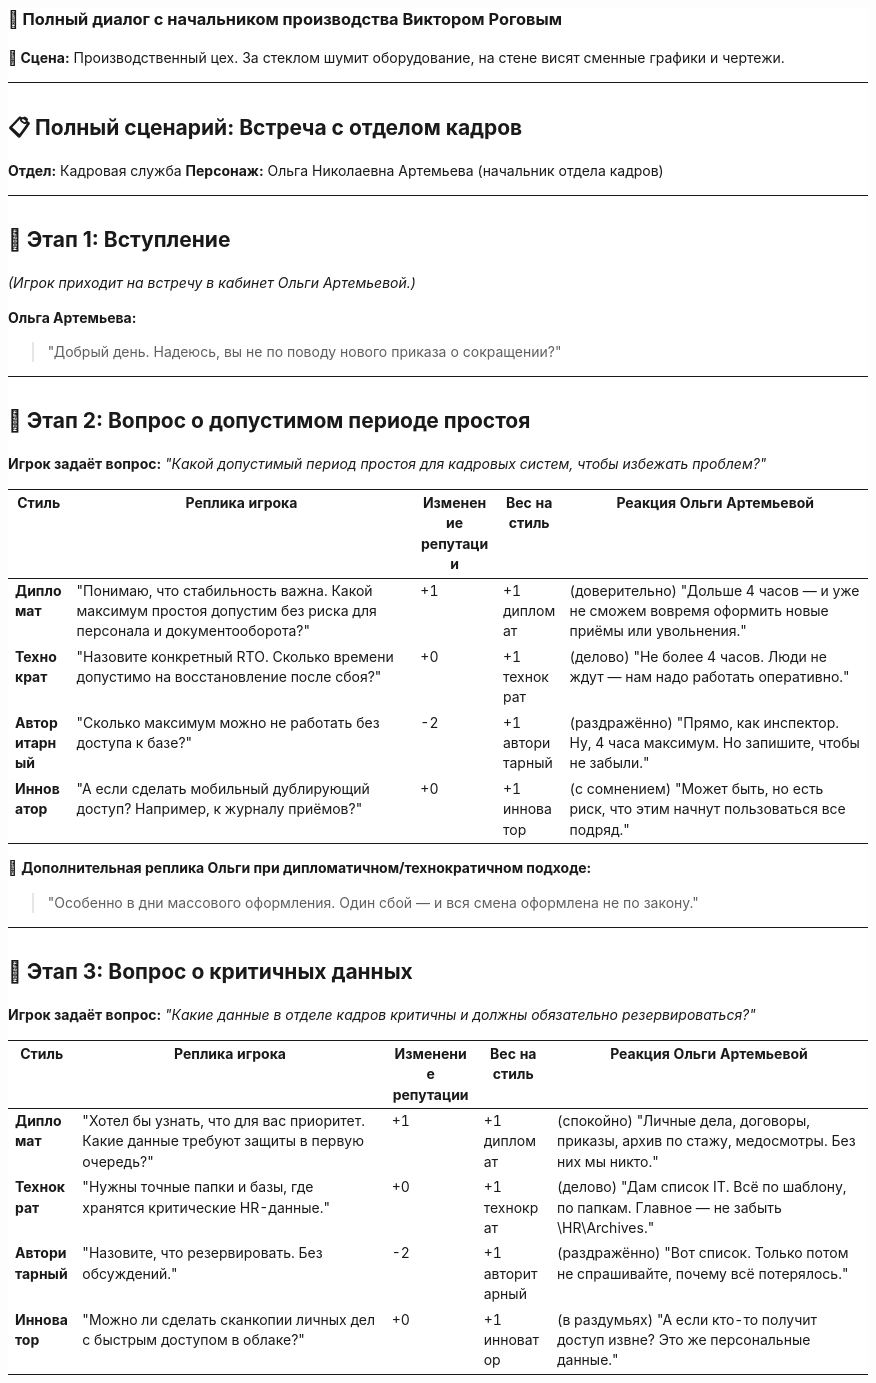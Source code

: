 ### **💬 Полный диалог с начальником производства Виктором Роговым**

**📍 Сцена:** Производственный цех. За стеклом шумит оборудование, на стене висят сменные графики и чертежи.

---

## 📋 Полный сценарий: Встреча с отделом кадров

**Отдел:** Кадровая служба
**Персонаж:** Ольга Николаевна Артемьева (начальник отдела кадров)

---

## 🧩 Этап 1: Вступление

*(Игрок приходит на встречу в кабинет Ольги Артемьевой.)*

**Ольга Артемьева:**

> "Добрый день. Надеюсь, вы не по поводу нового приказа о сокращении?"

---

## 🧩 Этап 2: Вопрос о допустимом периоде простоя

**Игрок задаёт вопрос:**
*"Какой допустимый период простоя для кадровых систем, чтобы избежать проблем?"*

| Стиль            | Реплика игрока                                                                                                 | Изменение репутации | Вес на стиль    | Реакция Ольги Артемьевой                                                                        |
| ---------------- | -------------------------------------------------------------------------------------------------------------- | ------------------- | --------------- | ----------------------------------------------------------------------------------------------- |
| **Дипломат**     | "Понимаю, что стабильность важна. Какой максимум простоя допустим без риска для персонала и документооборота?" | +1                  | +1 дипломат     | (доверительно) "Дольше 4 часов — и уже не сможем вовремя оформить новые приёмы или увольнения." |
| **Технократ**    | "Назовите конкретный RTO. Сколько времени допустимо на восстановление после сбоя?"                             | +0                  | +1 технократ    | (делово) "Не более 4 часов. Люди не ждут — нам надо работать оперативно."                       |
| **Авторитарный** | "Сколько максимум можно не работать без доступа к базе?"                                                       | -2                  | +1 авторитарный | (раздражённо) "Прямо, как инспектор. Ну, 4 часа максимум. Но запишите, чтобы не забыли."        |
| **Инноватор**    | "А если сделать мобильный дублирующий доступ? Например, к журналу приёмов?"                                    | +0                  | +1 инноватор    | (с сомнением) "Может быть, но есть риск, что этим начнут пользоваться все подряд."              |

🔹 **Дополнительная реплика Ольги при дипломатичном/технократичном подходе:**

> "Особенно в дни массового оформления. Один сбой — и вся смена оформлена не по закону."

---

## 🧩 Этап 3: Вопрос о критичных данных

**Игрок задаёт вопрос:**
*"Какие данные в отделе кадров критичны и должны обязательно резервироваться?"*

| Стиль            | Реплика игрока                                                                          | Изменение репутации | Вес на стиль    | Реакция Ольги Артемьевой                                                                   |
| ---------------- | --------------------------------------------------------------------------------------- | ------------------- | --------------- | ------------------------------------------------------------------------------------------ |
| **Дипломат**     | "Хотел бы узнать, что для вас приоритет. Какие данные требуют защиты в первую очередь?" | +1                  | +1 дипломат     | (спокойно) "Личные дела, договоры, приказы, архив по стажу, медосмотры. Без них мы никто." |
| **Технократ**    | "Нужны точные папки и базы, где хранятся критические HR-данные."                        | +0                  | +1 технократ    | (делово) "Дам список IT. Всё по шаблону, по папкам. Главное — не забыть \HR\Archives."     |
| **Авторитарный** | "Назовите, что резервировать. Без обсуждений."                                          | -2                  | +1 авторитарный | (раздражённо) "Вот список. Только потом не спрашивайте, почему всё потерялось."            |
| **Инноватор**    | "Можно ли сделать сканкопии личных дел с быстрым доступом в облаке?"                    | +0                  | +1 инноватор    | (в раздумьях) "А если кто-то получит доступ извне? Это же персональные данные."            |

